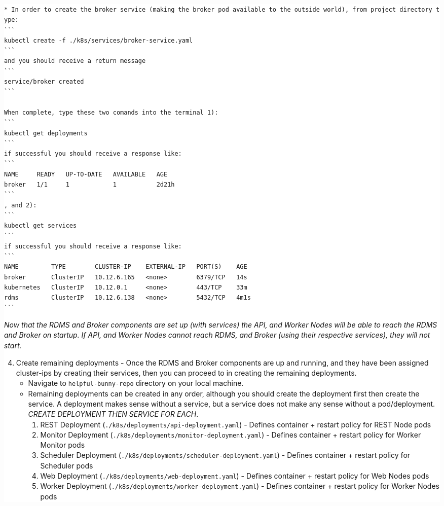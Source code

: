     * In order to create the broker service (making the broker pod available to the outside world), from project directory type:
    ```
    kubectl create -f ./k8s/services/broker-service.yaml
    ```
    and you should receive a return message
    ```
    service/broker created
    ```

    When complete, type these two comands into the terminal 1):
    ```
    kubectl get deployments
    ```
    if successful you should receive a response like:
    ```
    NAME     READY   UP-TO-DATE   AVAILABLE   AGE
    broker   1/1     1            1           2d21h
    ```
    , and 2):
    ```
    kubectl get services
    ```
    if successful you should receive a response like:
    ```
    NAME         TYPE        CLUSTER-IP    EXTERNAL-IP   PORT(S)    AGE
    broker       ClusterIP   10.12.6.165   <none>        6379/TCP   14s
    kubernetes   ClusterIP   10.12.0.1     <none>        443/TCP    33m
    rdms         ClusterIP   10.12.6.138   <none>        5432/TCP   4m1s
    ```


*Now that the RDMS and Broker components are set up (with services) the API, and Worker Nodes will be able to reach the RDMS and Broker on startup. If API, and Worker Nodes cannot reach RDMS, and Broker (using their respective services), they will not start.*

4. Create remaining deployments - Once the RDMS and Broker components are up and running, and they have been assigned cluster-ips by creating their services, then you can proceed to in creating the remaining deployments.
    * Navigate to `helpful-bunny-repo` directory on your local machine.
    * Remaining deployments can be created in any order, although you should create the deployment first then create the service. A deployment makes sense without a service, but a service does not make any sense without a pod/deployment. *CREATE DEPLOYMENT THEN SERVICE FOR EACH*.
        1. REST Deployment (`./k8s/deployments/api-deployment.yaml`) - Defines container + restart policy for REST Node pods
        2. Monitor Deployment (`./k8s/deployments/monitor-deployment.yaml`) - Defines container + restart policy for Worker Monitor pods
        3. Scheduler Deployment (`./k8s/deployments/scheduler-deployment.yaml`) - Defines container + restart policy for Scheduler pods
        4. Web Deployment (`./k8s/deployments/web-deployment.yaml`) - Defines container + restart policy for Web Nodes pods
        5. Worker Deployment (`./k8s/deployments/worker-deployment.yaml`) - Defines container + restart policy for Worker Nodes pods
